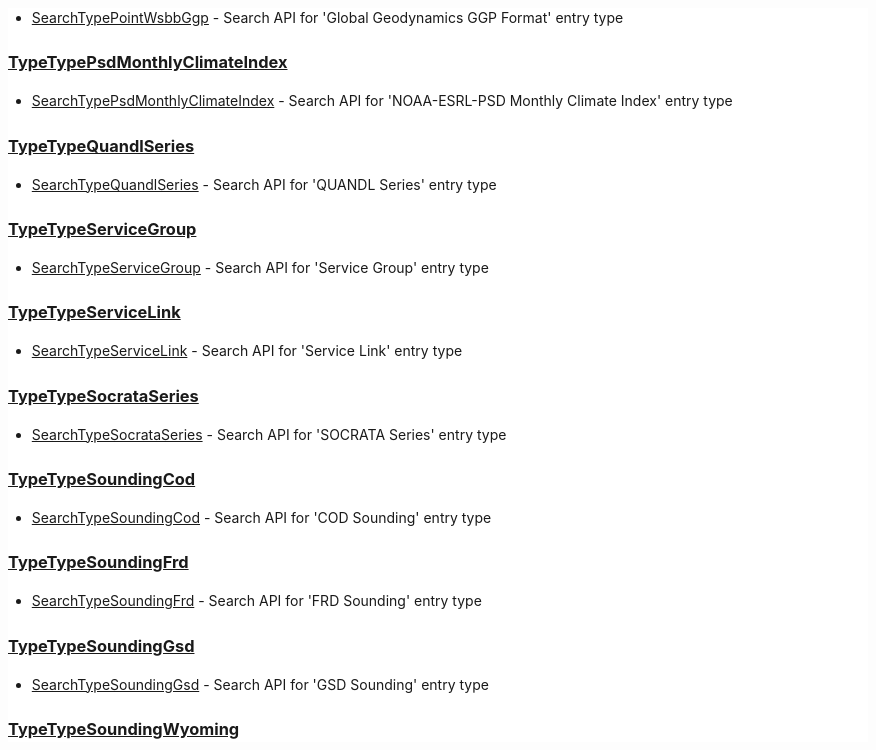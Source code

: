 * [SearchTypePointWsbbGgp](docs/typetypepointwsbbggp/README.md#searchtypepointwsbbggp) - Search API for 'Global Geodynamics GGP Format' entry type

### [TypeTypePsdMonthlyClimateIndex](docs/typetypepsdmonthlyclimateindex/README.md)

* [SearchTypePsdMonthlyClimateIndex](docs/typetypepsdmonthlyclimateindex/README.md#searchtypepsdmonthlyclimateindex) - Search API for 'NOAA-ESRL-PSD Monthly Climate Index' entry type

### [TypeTypeQuandlSeries](docs/typetypequandlseries/README.md)

* [SearchTypeQuandlSeries](docs/typetypequandlseries/README.md#searchtypequandlseries) - Search API for 'QUANDL Series' entry type

### [TypeTypeServiceGroup](docs/typetypeservicegroup/README.md)

* [SearchTypeServiceGroup](docs/typetypeservicegroup/README.md#searchtypeservicegroup) - Search API for 'Service Group' entry type

### [TypeTypeServiceLink](docs/typetypeservicelink/README.md)

* [SearchTypeServiceLink](docs/typetypeservicelink/README.md#searchtypeservicelink) - Search API for 'Service Link' entry type

### [TypeTypeSocrataSeries](docs/typetypesocrataseries/README.md)

* [SearchTypeSocrataSeries](docs/typetypesocrataseries/README.md#searchtypesocrataseries) - Search API for 'SOCRATA Series' entry type

### [TypeTypeSoundingCod](docs/typetypesoundingcod/README.md)

* [SearchTypeSoundingCod](docs/typetypesoundingcod/README.md#searchtypesoundingcod) - Search API for 'COD Sounding' entry type

### [TypeTypeSoundingFrd](docs/typetypesoundingfrd/README.md)

* [SearchTypeSoundingFrd](docs/typetypesoundingfrd/README.md#searchtypesoundingfrd) - Search API for 'FRD Sounding' entry type

### [TypeTypeSoundingGsd](docs/typetypesoundinggsd/README.md)

* [SearchTypeSoundingGsd](docs/typetypesoundinggsd/README.md#searchtypesoundinggsd) - Search API for 'GSD Sounding' entry type

### [TypeTypeSoundingWyoming](docs/typetypesoundingwyoming/README.md)
